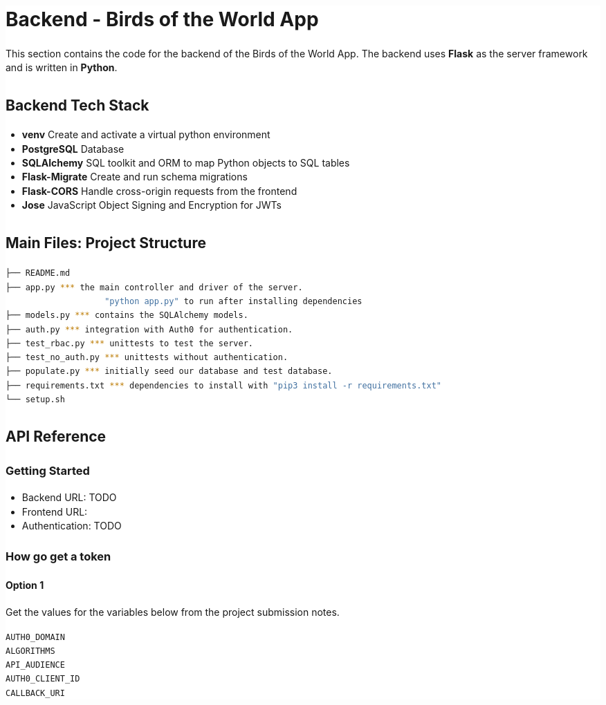 # Backend - Birds of the World App

This section contains the code for the backend of the Birds of the World App. The backend uses **Flask** as the server framework and is written in **Python**.

## Backend Tech Stack

- **venv** Create and activate a virtual python environment
- **PostgreSQL** Database
- **SQLAlchemy** SQL toolkit and ORM to map Python objects to SQL tables
- **Flask-Migrate** Create and run schema migrations
- **Flask-CORS** Handle cross-origin requests from the frontend
- **Jose** JavaScript Object Signing and Encryption for JWTs

## Main Files: Project Structure

```sh
├── README.md
├── app.py *** the main controller and driver of the server.
                    "python app.py" to run after installing dependencies
├── models.py *** contains the SQLAlchemy models.
├── auth.py *** integration with Auth0 for authentication.
├── test_rbac.py *** unittests to test the server.
├── test_no_auth.py *** unittests without authentication.
├── populate.py *** initially seed our database and test database.
├── requirements.txt *** dependencies to install with "pip3 install -r requirements.txt"
└── setup.sh
```

## API Reference

### Getting Started

- Backend URL: TODO
- Frontend URL:
- Authentication: TODO

### How go get a token

#### Option 1

Get the values for the variables below from the project submission notes.

```
AUTH0_DOMAIN
ALGORITHMS
API_AUDIENCE
AUTH0_CLIENT_ID
CALLBACK_URI
```
